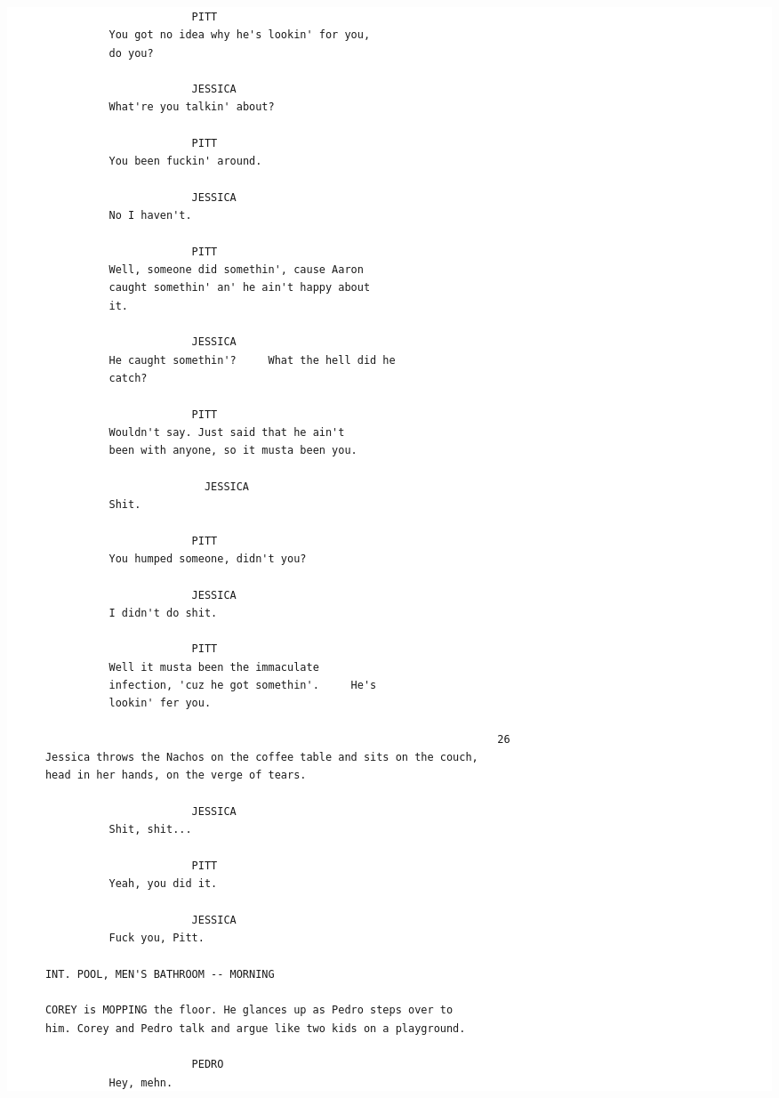                                  PITT
                    You got no idea why he's lookin' for you,
                    do you?
          
                                 JESSICA
                    What're you talkin' about?
          
                                 PITT
                    You been fuckin' around.
          
                                 JESSICA
                    No I haven't.
          
                                 PITT
                    Well, someone did somethin', cause Aaron
                    caught somethin' an' he ain't happy about
                    it.
          
                                 JESSICA
                    He caught somethin'?     What the hell did he
                    catch?
          
                                 PITT
                    Wouldn't say. Just said that he ain't
                    been with anyone, so it musta been you.
          
                                   JESSICA
                    Shit.
          
                                 PITT
                    You humped someone, didn't you?
          
                                 JESSICA
                    I didn't do shit.
          
                                 PITT
                    Well it musta been the immaculate
                    infection, 'cuz he got somethin'.     He's
                    lookin' fer you.
          
                                                                                 26
          Jessica throws the Nachos on the coffee table and sits on the couch,
          head in her hands, on the verge of tears.
          
                                 JESSICA
                    Shit, shit...
          
                                 PITT
                    Yeah, you did it.
          
                                 JESSICA
                    Fuck you, Pitt.
          
          INT. POOL, MEN'S BATHROOM -- MORNING
          
          COREY is MOPPING the floor. He glances up as Pedro steps over to
          him. Corey and Pedro talk and argue like two kids on a playground.
          
                                 PEDRO
                    Hey, mehn.
          